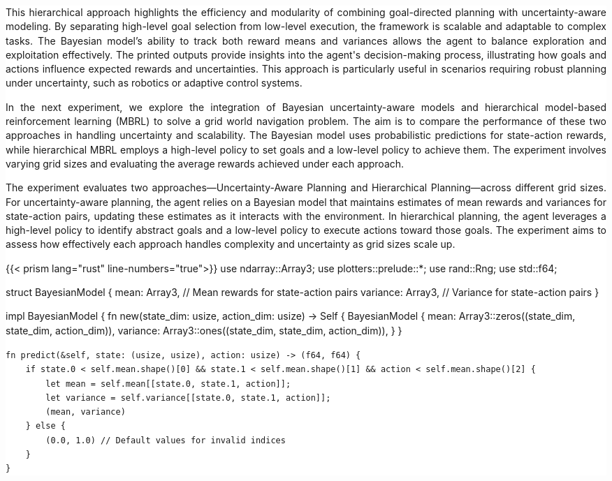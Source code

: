 
<p style="text-align: justify;">
This hierarchical approach highlights the efficiency and modularity of combining goal-directed planning with uncertainty-aware modeling. By separating high-level goal selection from low-level execution, the framework is scalable and adaptable to complex tasks. The Bayesian model’s ability to track both reward means and variances allows the agent to balance exploration and exploitation effectively. The printed outputs provide insights into the agent's decision-making process, illustrating how goals and actions influence expected rewards and uncertainties. This approach is particularly useful in scenarios requiring robust planning under uncertainty, such as robotics or adaptive control systems.
</p>

<p style="text-align: justify;">
In the next experiment, we explore the integration of Bayesian uncertainty-aware models and hierarchical model-based reinforcement learning (MBRL) to solve a grid world navigation problem. The aim is to compare the performance of these two approaches in handling uncertainty and scalability. The Bayesian model uses probabilistic predictions for state-action rewards, while hierarchical MBRL employs a high-level policy to set goals and a low-level policy to achieve them. The experiment involves varying grid sizes and evaluating the average rewards achieved under each approach.
</p>

<p style="text-align: justify;">
The experiment evaluates two approaches—Uncertainty-Aware Planning and Hierarchical Planning—across different grid sizes. For uncertainty-aware planning, the agent relies on a Bayesian model that maintains estimates of mean rewards and variances for state-action pairs, updating these estimates as it interacts with the environment. In hierarchical planning, the agent leverages a high-level policy to identify abstract goals and a low-level policy to execute actions toward those goals. The experiment aims to assess how effectively each approach handles complexity and uncertainty as grid sizes scale up.
</p>

{{< prism lang="rust" line-numbers="true">}}
use ndarray::Array3;
use plotters::prelude::*;
use rand::Rng;
use std::f64;

struct BayesianModel {
    mean: Array3<f64>,       // Mean rewards for state-action pairs
    variance: Array3<f64>,   // Variance for state-action pairs
}

impl BayesianModel {
    fn new(state_dim: usize, action_dim: usize) -> Self {
        BayesianModel {
            mean: Array3::zeros((state_dim, state_dim, action_dim)),
            variance: Array3::ones((state_dim, state_dim, action_dim)),
        }
    }

    fn predict(&self, state: (usize, usize), action: usize) -> (f64, f64) {
        if state.0 < self.mean.shape()[0] && state.1 < self.mean.shape()[1] && action < self.mean.shape()[2] {
            let mean = self.mean[[state.0, state.1, action]];
            let variance = self.variance[[state.0, state.1, action]];
            (mean, variance)
        } else {
            (0.0, 1.0) // Default values for invalid indices
        }
    }
